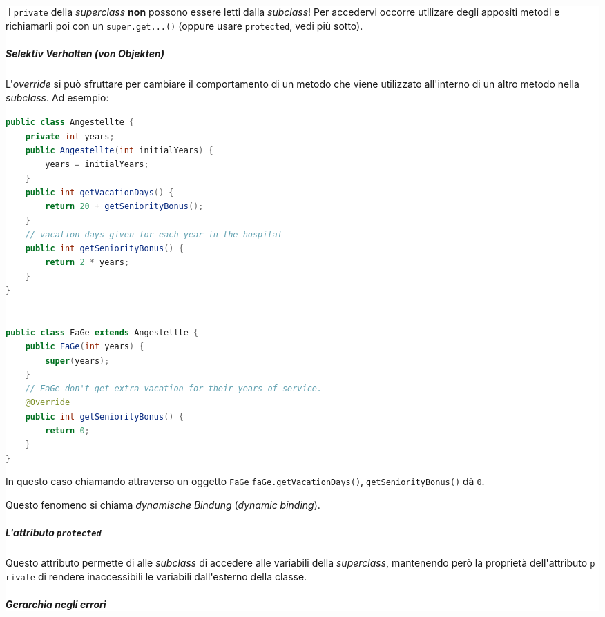 <img class="att"/> I `private` della *superclass* **non** possono essere letti dalla *subclass*! Per accedervi occorre utilizare degli appositi metodi e richiamarli poi con un `super.get...()` (oppure usare `protected`, vedi più sotto).

##### *Selektiv Verhalten (von Objekten)*

L'*override* si può sfruttare per cambiare il comportamento di un metodo che viene utilizzato all'interno di un altro metodo nella *subclass*. Ad esempio:

```java
public class Angestellte {
    private int years;
    public Angestellte(int initialYears) {
        years = initialYears;
    }
    public int getVacationDays() {
        return 20 + getSeniorityBonus();
    }
    // vacation days given for each year in the hospital
    public int getSeniorityBonus() {
        return 2 * years;
    }
}


public class FaGe extends Angestellte {
    public FaGe(int years) {
        super(years); 
    }
    // FaGe don't get extra vacation for their years of service.
    @Override
    public int getSeniorityBonus() {
        return 0;
    }
}
```

In questo caso chiamando attraverso un oggetto `FaGe`  `faGe.getVacationDays()`, `getSeniorityBonus()` dà `0`.

Questo fenomeno si chiama *dynamische Bindung* (*dynamic binding*).

##### L'attributo `protected` 

Questo attributo permette di alle *subclass* di accedere alle variabili della  *superclass*, mantenendo però la proprietà dell'attributo `private` di rendere inaccessibili le variabili dall'esterno della classe.

##### Gerarchia negli errori
